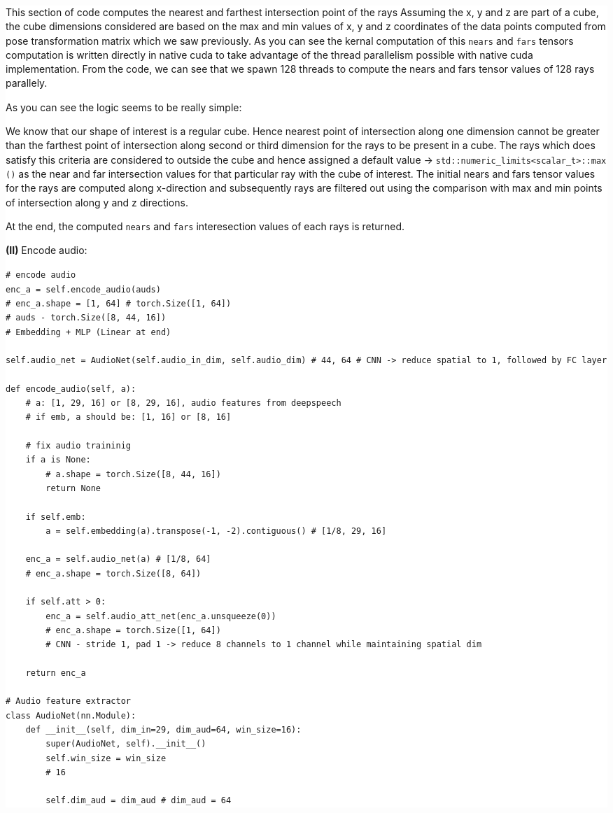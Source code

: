 This section of code computes the nearest and farthest intersection point of the rays
Assuming the x, y and z are part of a cube, the cube dimensions considered are based on the max and min values of x, y and z coordinates of the data points computed from pose transformation matrix which we saw previously.
As you can see the kernal computation of this `nears` and `fars` tensors computation is written directly in native cuda to take advantage of the thread parallelism possible with native cuda implementation.
From the code, we can see that we spawn 128 threads to compute the nears and fars tensor values of 128 rays parallely.

As you can see the logic seems to be really simple:

We know that our shape of interest is a regular cube.
Hence nearest point of intersection along one dimension cannot be greater than the farthest point of intersection along second or third dimension for the rays to be present in a cube.
The rays which does satisfy this criteria are considered to outside the cube and hence assigned a default value -> `std::numeric_limits<scalar_t>::max()` as the near and far intersection values for that particular ray with the cube of interest.
The initial nears and fars tensor values for the rays are computed along x-direction and subsequently rays are filtered out using the comparison with max and min points of intersection along y and z directions.

At the end, the computed `nears` and `fars` interesection values of each rays is returned.

__(II)__ Encode audio:

```
# encode audio
enc_a = self.encode_audio(auds) 
# enc_a.shape = [1, 64] # torch.Size([1, 64]) 
# auds - torch.Size([8, 44, 16]) 
# Embedding + MLP (Linear at end)

self.audio_net = AudioNet(self.audio_in_dim, self.audio_dim) # 44, 64 # CNN -> reduce spatial to 1, followed by FC layer

def encode_audio(self, a):
    # a: [1, 29, 16] or [8, 29, 16], audio features from deepspeech
    # if emb, a should be: [1, 16] or [8, 16]

    # fix audio traininig
    if a is None: 
        # a.shape = torch.Size([8, 44, 16])
        return None 

    if self.emb:
        a = self.embedding(a).transpose(-1, -2).contiguous() # [1/8, 29, 16]

    enc_a = self.audio_net(a) # [1/8, 64] 
    # enc_a.shape = torch.Size([8, 64])

    if self.att > 0:
        enc_a = self.audio_att_net(enc_a.unsqueeze(0)) 
        # enc_a.shape = torch.Size([1, 64]) 
        # CNN - stride 1, pad 1 -> reduce 8 channels to 1 channel while maintaining spatial dim
        
    return enc_a

# Audio feature extractor
class AudioNet(nn.Module):
    def __init__(self, dim_in=29, dim_aud=64, win_size=16):
        super(AudioNet, self).__init__()
        self.win_size = win_size 
        # 16
        
        self.dim_aud = dim_aud # dim_aud = 64 
```